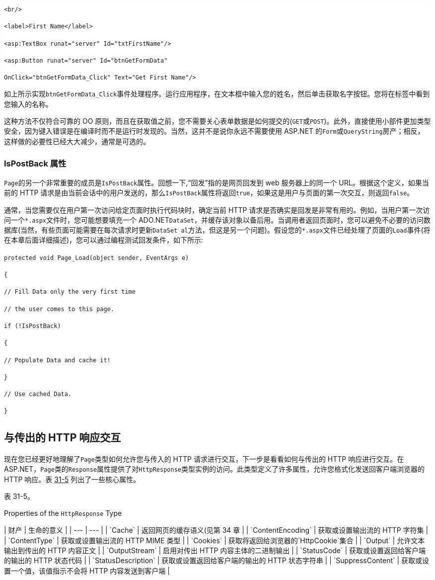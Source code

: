 `<br/>`

`<label>First Name</label>`

`<asp:TextBox runat="server" Id="txtFirstName"/>`

`<asp:Button runat="server" Id="btnGetFormData"`

`OnClick="btnGetFormData_Click" Text="Get First Name"/>`

如上所示实现`btnGetFormData_Click`事件处理程序。运行应用程序，在文本框中输入您的姓名，然后单击获取名字按钮。您将在标签中看到您输入的名称。

这种方法不仅符合可靠的 OO 原则，而且在获取值之前，您不需要关心表单数据是如何提交的(`GET`或`POST`)。此外，直接使用小部件更加类型安全，因为键入错误是在编译时而不是运行时发现的。当然，这并不是说你永远不需要使用 ASP.NET 的`Form`或`QueryString`房产；相反，这样做的必要性已经大大减少，通常是可选的。

### IsPostBack 属性

`Page`的另一个非常重要的成员是`IsPostBack`属性。回想一下,“回发”指的是网页回发到 web 服务器上的同一个 URL。根据这个定义，如果当前的 HTTP 请求是由当前会话中的用户发送的，那么`IsPostBack`属性将返回`true`，如果这是用户与页面的第一次交互，则返回`false`。

通常，当您需要仅在用户第一次访问给定页面时执行代码块时，确定当前 HTTP 请求是否确实是回发是非常有用的。例如，当用户第一次访问一个`*.aspx`文件时，您可能想要填充一个 ADO.NET`DataSet`，并缓存该对象以备后用。当调用者返回页面时，您可以避免不必要的访问数据库(当然，有些页面可能需要在每次请求时更新`DataSet al`方法，但这是另一个问题)。假设您的`*.aspx`文件已经处理了页面的`Load`事件(将在本章后面详细描述)，您可以通过编程测试回发条件，如下所示:

`protected void Page_Load(object sender, EventArgs e)`

`{`

`// Fill Data only the very first time`

`// the user comes to this page.`

`if (!IsPostBack)`

`{`

`// Populate Data and cache it!`

`}`

`// Use cached Data.`

`}`

## 与传出的 HTTP 响应交互

现在您已经更好地理解了`Page`类型如何允许您与传入的 HTTP 请求进行交互，下一步是看看如何与传出的 HTTP 响应进行交互。在 ASP.NET，`Page`类的`Response`属性提供了对`HttpResponse`类型实例的访问。此类型定义了许多属性，允许您格式化发送回客户端浏览器的 HTTP 响应。表 [31-5](#Tab5) 列出了一些核心属性。

表 31-5。

Properties of the `HttpResponse` Type

<colgroup><col> <col></colgroup> 
| 财产 | 生命的意义 |
| --- | --- |
| `Cache` | 返回网页的缓存语义(见第 34 章 |
| `ContentEncoding` | 获取或设置输出流的 HTTP 字符集 |
| `ContentType` | 获取或设置输出流的 HTTP MIME 类型 |
| `Cookies` | 获取将返回给浏览器的`HttpCookie`集合 |
| `Output` | 允许文本输出到传出的 HTTP 内容正文 |
| `OutputStream` | 启用对传出 HTTP 内容主体的二进制输出 |
| `StatusCode` | 获取或设置返回给客户端的输出的 HTTP 状态代码 |
| `StatusDescription` | 获取或设置返回给客户端的输出的 HTTP 状态字符串 |
| `SuppressContent` | 获取或设置一个值，该值指示不会将 HTTP 内容发送到客户端 |
